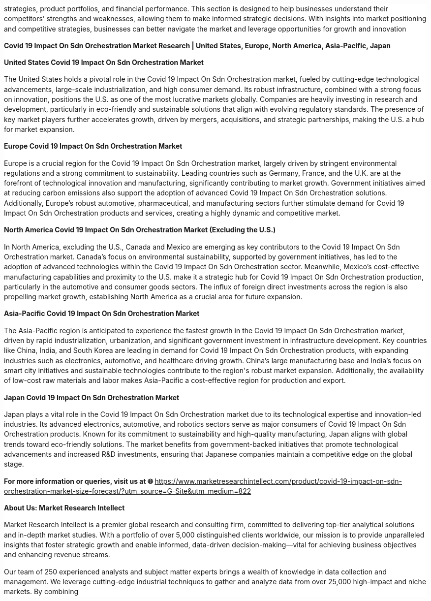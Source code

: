 strategies, product portfolios, and financial performance. This section is designed to help businesses understand their competitors&rsquo; strengths and weaknesses, allowing them to make informed strategic decisions. With insights into market positioning and competitive strategies, businesses can better navigate the market and leverage opportunities for growth and innovation</span></p></div><div class="article-main__content" data-test-id="publishing-text-block"><p><strong>Covid 19 Impact On Sdn Orchestration Market Research | United States, Europe, North America, Asia-Pacific, Japan</strong></p><p><strong>United States&nbsp;Covid 19 Impact On Sdn Orchestration Market</strong></p><p>The United States holds a pivotal role in the Covid 19 Impact On Sdn Orchestration market, fueled by cutting-edge technological advancements, large-scale industrialization, and high consumer demand. Its robust infrastructure, combined with a strong focus on innovation, positions the U.S. as one of the most lucrative markets globally. Companies are heavily investing in research and development, particularly in eco-friendly and sustainable solutions that align with evolving regulatory standards. The presence of key market players further accelerates growth, driven by mergers, acquisitions, and strategic partnerships, making the U.S. a hub for market expansion.</p><p><strong>Europe&nbsp;Covid 19 Impact On Sdn Orchestration Market&nbsp;</strong></p><p>Europe is a crucial region for the Covid 19 Impact On Sdn Orchestration market, largely driven by stringent environmental regulations and a strong commitment to sustainability. Leading countries such as Germany, France, and the U.K. are at the forefront of technological innovation and manufacturing, significantly contributing to market growth. Government initiatives aimed at reducing carbon emissions also support the adoption of advanced Covid 19 Impact On Sdn Orchestration solutions. Additionally, Europe&rsquo;s robust automotive, pharmaceutical, and manufacturing sectors further stimulate demand for Covid 19 Impact On Sdn Orchestration products and services, creating a highly dynamic and competitive market.</p><p><strong>North America Covid 19 Impact On Sdn Orchestration Market (Excluding the U.S.)</strong></p><p>In North America, excluding the U.S., Canada and Mexico are emerging as key contributors to the Covid 19 Impact On Sdn Orchestration market. Canada&rsquo;s focus on environmental sustainability, supported by government initiatives, has led to the adoption of advanced technologies within the Covid 19 Impact On Sdn Orchestration sector. Meanwhile, Mexico&rsquo;s cost-effective manufacturing capabilities and proximity to the U.S. make it a strategic hub for Covid 19 Impact On Sdn Orchestration production, particularly in the automotive and consumer goods sectors. The influx of foreign direct investments across the region is also propelling market growth, establishing North America as a crucial area for future expansion.</p><p><strong>Asia-Pacific&nbsp;Covid 19 Impact On Sdn Orchestration Market&nbsp;</strong></p><p>The Asia-Pacific region is anticipated to experience the fastest growth in the Covid 19 Impact On Sdn Orchestration market, driven by rapid industrialization, urbanization, and significant government investment in infrastructure development. Key countries like China, India, and South Korea are leading in demand for Covid 19 Impact On Sdn Orchestration products, with expanding industries such as electronics, automotive, and healthcare driving growth. China&rsquo;s large manufacturing base and India&rsquo;s focus on smart city initiatives and sustainable technologies contribute to the region's robust market expansion. Additionally, the availability of low-cost raw materials and labor makes Asia-Pacific a cost-effective region for production and export.</p><p><strong>Japan&nbsp;Covid 19 Impact On Sdn Orchestration Market&nbsp;</strong></p><p>Japan plays a vital role in the Covid 19 Impact On Sdn Orchestration market due to its technological expertise and innovation-led industries. Its advanced electronics, automotive, and robotics sectors serve as major consumers of Covid 19 Impact On Sdn Orchestration products. Known for its commitment to sustainability and high-quality manufacturing, Japan aligns with global trends toward eco-friendly solutions. The market benefits from government-backed initiatives that promote technological advancements and increased R&amp;D investments, ensuring that Japanese companies maintain a competitive edge on the global stage.</p></div><div class="article-main__content" data-test-id="publishing-text-block"><p><strong>For more information or queries, visit us at 🌐&nbsp;</strong><a href="https://www.marketresearchintellect.com/product/covid-19-impact-on-sdn-orchestration-market-size-forecast/?utm_source=G-Site&utm_medium=822">https://www.marketresearchintellect.com/product/covid-19-impact-on-sdn-orchestration-market-size-forecast/?utm_source=G-Site&utm_medium=822</a></p><p><strong>About Us: Market Research Intellect</strong></p></div><div class="article-main__content" data-test-id="publishing-text-block"><div class="article-main__content" data-test-id="publishing-text-block"><p>Market Research Intellect is a premier global research and consulting firm, committed to delivering top-tier analytical solutions and in-depth market studies. With a portfolio of over 5,000 distinguished clients worldwide, our mission is to provide unparalleled insights that foster strategic growth and enable informed, data-driven decision-making&mdash;vital for achieving business objectives and enhancing revenue streams.</p><p>Our team of 250 experienced analysts and subject matter experts brings a wealth of knowledge in data collection and management. We leverage cutting-edge industrial techniques to gather and analyze data from over 25,000 high-impact and niche markets. By combining
